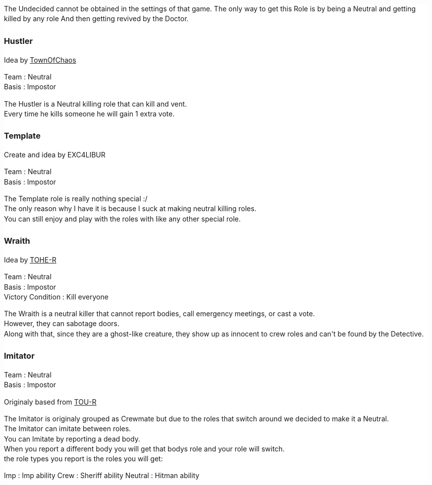 The Undecided cannot be obtained in the settings of that game.
The only way to get this Role is by being a Neutral and getting killed by any role
And then getting revived by the Doctor.

### Hustler

Idea by [TownOfChaos](https://www.youtube.com/@pumpkingaming5548)<br>

Team : Neutral<br>
Basis : Impostor<br>

The Hustler is a Neutral killing role that can kill and vent.<br>
Every time he kills someone he will gain 1 extra vote.<br>

### Template

Create and idea by EXC4LIBUR<br>

Team : Neutral<br>
Basis : Impostor<br>

The Template role is really nothing special :/<br>
The only reason why I have it is because I suck at making neutral killing roles.<br>
You can still enjoy and play with the roles with like any other special role.<br>

### Wraith

Idea by [TOHE-R](https://Gihub.com/Loonie-Toons/TOHE-Restored)<br>
  
Team : Neutral<br>
Basis : Impostor<br>
Victory Condition : Kill everyone<br>

The Wraith is a neutral killer that cannot report bodies, call emergency meetings, or cast a vote.<br>
However, they can sabotage doors.<br>
Along with that, since they are a ghost-like creature, they show up as innocent to crew roles and can't be found by the Detective.<br>

### Imitator

Team : Neutral<br>
Basis : Impostor<br>

Originaly based from [TOU-R](https://github.com/eDonnes124/Town-Of-Us-R/releases)<br>

The Imitator is originaly grouped as Crewmate but due to the roles that switch around we decided to make it a Neutral.<br>
The Imitator can imitate between roles.<br>
You can Imitate by reporting a dead body.<br>
When you report a different body you will get that bodys role and your role will switch.<br>
the role types you report is the roles you will get:<br>

Imp : Imp ability
Crew : Sheriff ability
Neutral : Hitman ability
